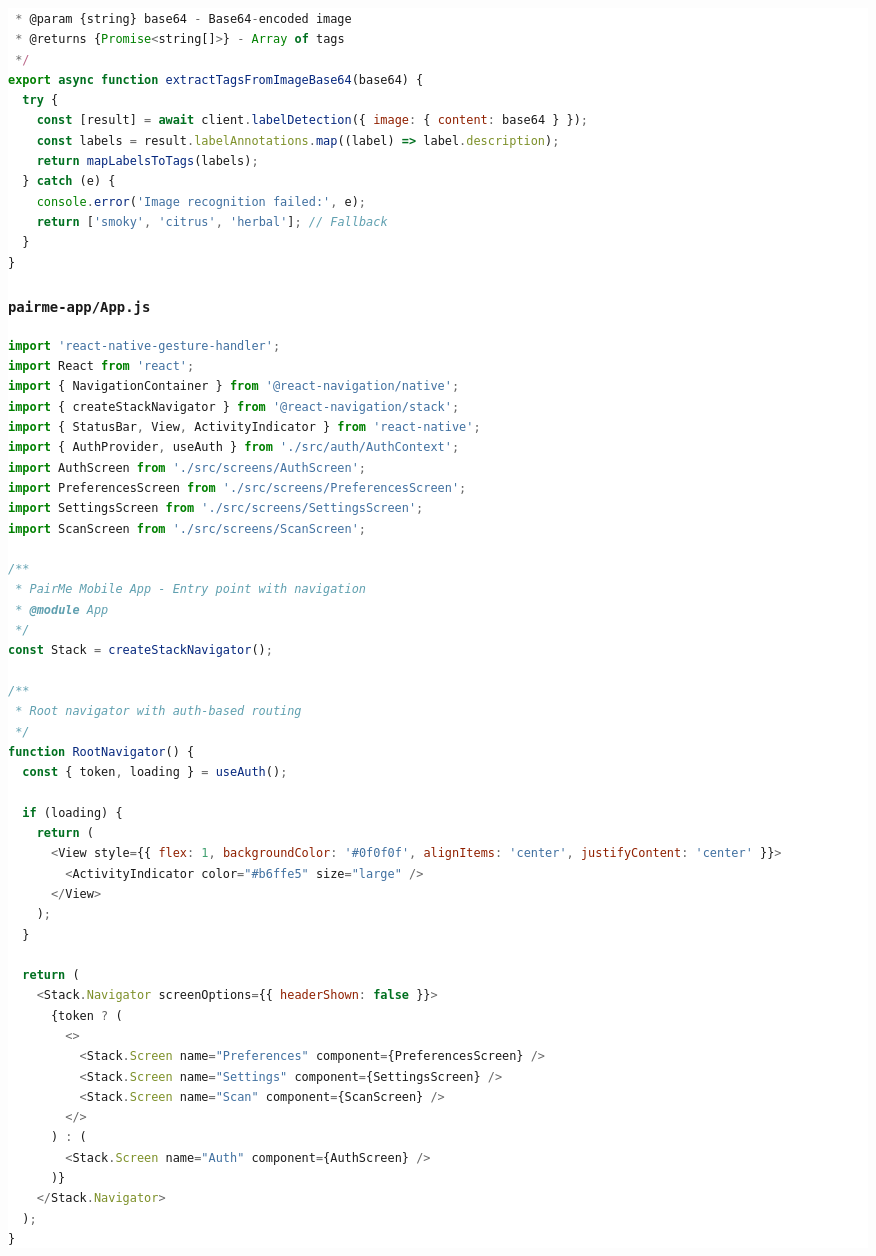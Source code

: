 ```javascript
 * @param {string} base64 - Base64-encoded image
 * @returns {Promise<string[]>} - Array of tags
 */
export async function extractTagsFromImageBase64(base64) {
  try {
    const [result] = await client.labelDetection({ image: { content: base64 } });
    const labels = result.labelAnnotations.map((label) => label.description);
    return mapLabelsToTags(labels);
  } catch (e) {
    console.error('Image recognition failed:', e);
    return ['smoky', 'citrus', 'herbal']; // Fallback
  }
}
```

### `pairme-app/App.js`
```javascript
import 'react-native-gesture-handler';
import React from 'react';
import { NavigationContainer } from '@react-navigation/native';
import { createStackNavigator } from '@react-navigation/stack';
import { StatusBar, View, ActivityIndicator } from 'react-native';
import { AuthProvider, useAuth } from './src/auth/AuthContext';
import AuthScreen from './src/screens/AuthScreen';
import PreferencesScreen from './src/screens/PreferencesScreen';
import SettingsScreen from './src/screens/SettingsScreen';
import ScanScreen from './src/screens/ScanScreen';

/**
 * PairMe Mobile App - Entry point with navigation
 * @module App
 */
const Stack = createStackNavigator();

/**
 * Root navigator with auth-based routing
 */
function RootNavigator() {
  const { token, loading } = useAuth();

  if (loading) {
    return (
      <View style={{ flex: 1, backgroundColor: '#0f0f0f', alignItems: 'center', justifyContent: 'center' }}>
        <ActivityIndicator color="#b6ffe5" size="large" />
      </View>
    );
  }

  return (
    <Stack.Navigator screenOptions={{ headerShown: false }}>
      {token ? (
        <>
          <Stack.Screen name="Preferences" component={PreferencesScreen} />
          <Stack.Screen name="Settings" component={SettingsScreen} />
          <Stack.Screen name="Scan" component={ScanScreen} />
        </>
      ) : (
        <Stack.Screen name="Auth" component={AuthScreen} />
      )}
    </Stack.Navigator>
  );
}
```